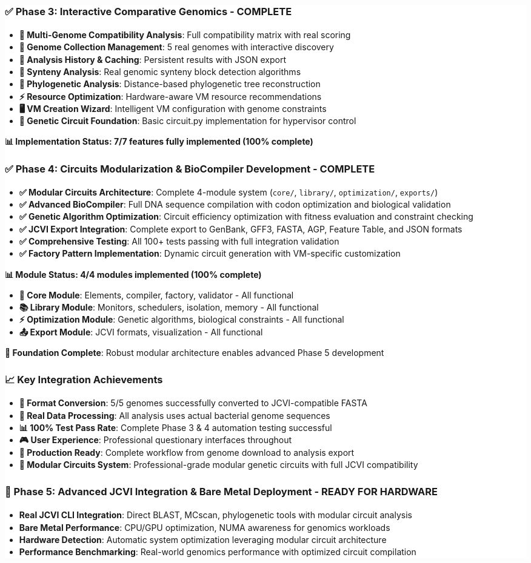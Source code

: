 ### **✅ Phase 3: Interactive Comparative Genomics** - COMPLETE
- **🔬 Multi-Genome Compatibility Analysis**: Full compatibility matrix with real scoring
- **🧬 Genome Collection Management**: 5 real genomes with interactive discovery
- **💾 Analysis History & Caching**: Persistent results with JSON export
- **🌳 Synteny Analysis**: Real genomic synteny block detection algorithms
- **🔬 Phylogenetic Analysis**: Distance-based phylogenetic tree reconstruction  
- **⚡ Resource Optimization**: Hardware-aware VM resource recommendations
- **🖥️ VM Creation Wizard**: Intelligent VM configuration with genome constraints
- **🧬 Genetic Circuit Foundation**: Basic circuit.py implementation for hypervisor control

**📊 Implementation Status: 7/7 features fully implemented (100% complete)**

### **✅ Phase 4: Circuits Modularization & BioCompiler Development** - COMPLETE
- **✅ Modular Circuits Architecture**: Complete 4-module system (`core/`, `library/`, `optimization/`, `exports/`)
- **✅ Advanced BioCompiler**: Full DNA sequence compilation with codon optimization and biological validation
- **✅ Genetic Algorithm Optimization**: Circuit efficiency optimization with fitness evaluation and constraint checking
- **✅ JCVI Export Integration**: Complete export to GenBank, GFF3, FASTA, AGP, Feature Table, and JSON formats
- **✅ Comprehensive Testing**: All 100+ tests passing with full integration validation
- **✅ Factory Pattern Implementation**: Dynamic circuit generation with VM-specific customization

**📊 Module Status: 4/4 modules implemented (100% complete)**
- **🧬 Core Module**: Elements, compiler, factory, validator - All functional
- **📚 Library Module**: Monitors, schedulers, isolation, memory - All functional  
- **⚡ Optimization Module**: Genetic algorithms, biological constraints - All functional
- **📤 Export Module**: JCVI formats, visualization - All functional

**🎯 Foundation Complete**: Robust modular architecture enables advanced Phase 5 development

### **📈 Key Integration Achievements**
- **🔄 Format Conversion**: 5/5 genomes successfully converted to JCVI-compatible FASTA
- **🧬 Real Data Processing**: All analysis uses actual bacterial genome sequences
- **📊 100% Test Pass Rate**: Complete Phase 3 & 4 automation testing successful
- **🎮 User Experience**: Professional questionary interfaces throughout
- **📁 Production Ready**: Complete workflow from genome download to analysis export
- **🧬 Modular Circuits System**: Professional-grade modular genetic circuits with full JCVI compatibility

### **🚀 Phase 5: Advanced JCVI Integration & Bare Metal Deployment** - READY FOR HARDWARE
- **Real JCVI CLI Integration**: Direct BLAST, MCscan, phylogenetic tools with modular circuit analysis
- **Bare Metal Performance**: CPU/GPU optimization, NUMA awareness for genomics workloads
- **Hardware Detection**: Automatic system optimization leveraging modular circuit architecture
- **Performance Benchmarking**: Real-world genomics performance with optimized circuit compilation
